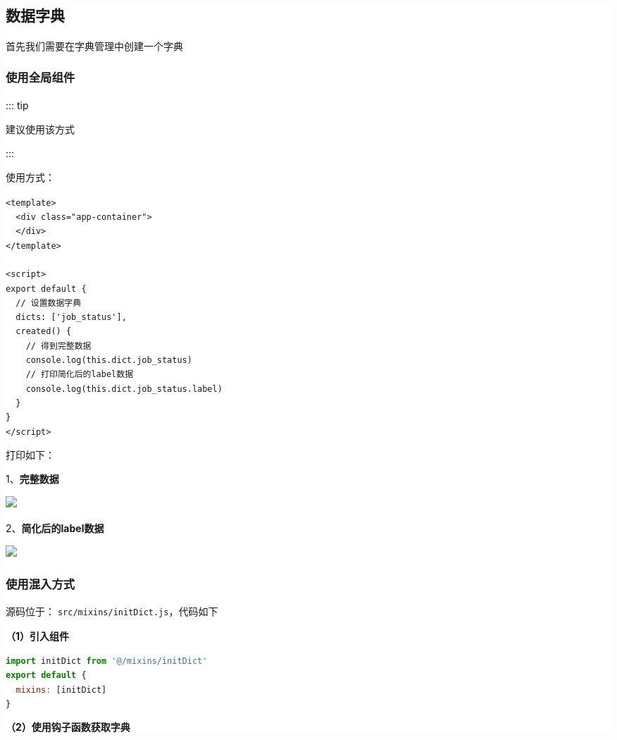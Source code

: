## 数据字典

首先我们需要在字典管理中创建一个字典

### 使用全局组件

::: tip

建议使用该方式

:::

使用方式：

``` vue
<template>
  <div class="app-container">
  </div>
</template>

<script>
export default {
  // 设置数据字典
  dicts: ['job_status'],
  created() {
    // 得到完整数据
    console.log(this.dict.job_status)
    // 打印简化后的label数据
    console.log(this.dict.job_status.label)
  }
}
</script>
```

打印如下：

1、**完整数据**

![](https://i.loli.net/2019/11/01/5sW2S7ZqFrjzpxA.png)

2、**简化后的label数据**

![](https://i.loli.net/2019/11/01/DLyREUewlWt9NPT.png)

### 使用混入方式

源码位于：  ```src/mixins/initDict.js```，代码如下

**（1）引入组件**

``` js
import initDict from '@/mixins/initDict'
export default {
  mixins: [initDict]
}
```
**（2）使用钩子函数获取字典**
